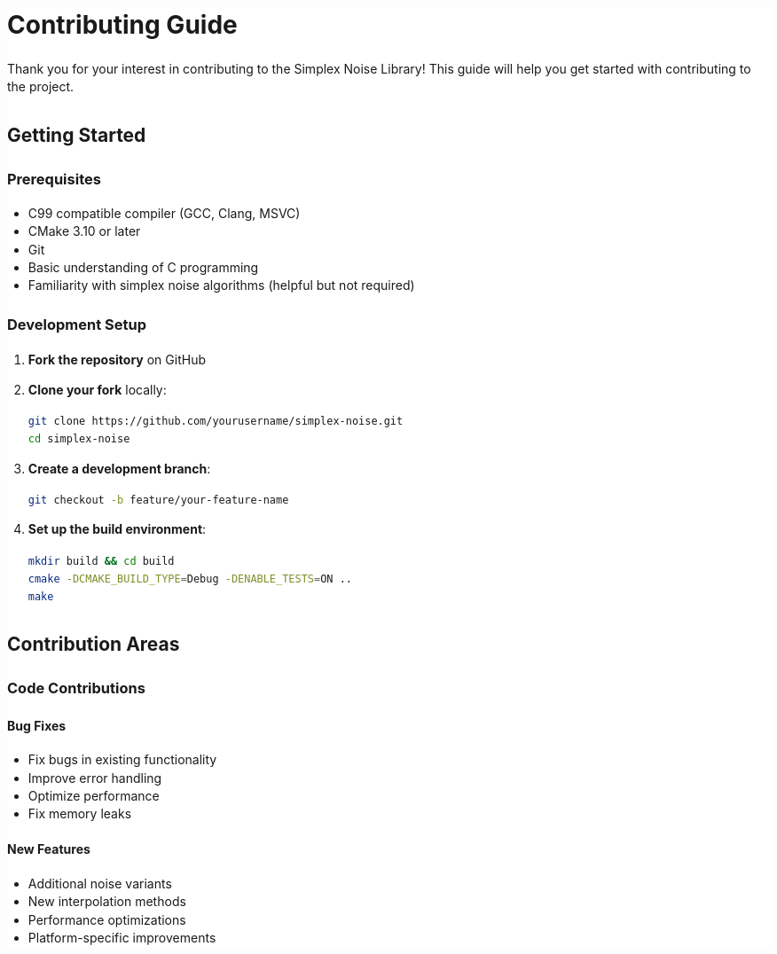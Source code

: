 # Contributing Guide

Thank you for your interest in contributing to the Simplex Noise Library! This guide will help you get started with contributing to the project.

## Getting Started

### Prerequisites

- C99 compatible compiler (GCC, Clang, MSVC)
- CMake 3.10 or later
- Git
- Basic understanding of C programming
- Familiarity with simplex noise algorithms (helpful but not required)

### Development Setup

1. **Fork the repository** on GitHub
2. **Clone your fork** locally:

   ```bash
   git clone https://github.com/yourusername/simplex-noise.git
   cd simplex-noise
   ```

3. **Create a development branch**:

   ```bash
   git checkout -b feature/your-feature-name
   ```

4. **Set up the build environment**:
   ```bash
   mkdir build && cd build
   cmake -DCMAKE_BUILD_TYPE=Debug -DENABLE_TESTS=ON ..
   make
   ```

## Contribution Areas

### Code Contributions

#### Bug Fixes

- Fix bugs in existing functionality
- Improve error handling
- Optimize performance
- Fix memory leaks

#### New Features

- Additional noise variants
- New interpolation methods
- Performance optimizations
- Platform-specific improvements
